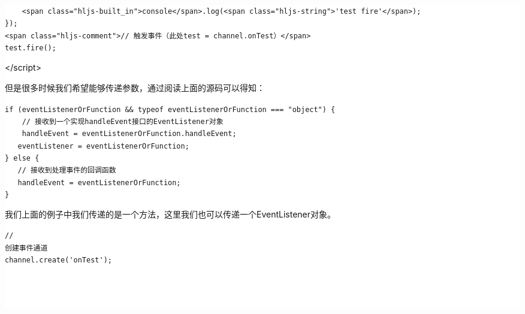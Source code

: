         <span class="hljs-built_in">console</span>.log(<span class="hljs-string">'test fire'</span>);
    });
    <span class="hljs-comment">// 触发事件（此处test = channel.onTest）</span>
    test.fire();
<span class="xml"><span class="hljs-tag">&lt;/<span class="hljs-name">script</span>&gt;</span></span></code></pre>
<p>但是很多时候我们希望能够传递参数，通过阅读上面的源码可以得知：</p>
<div class="widget-codetool" style="display:none;">
      <div class="widget-codetool--inner">
      <span class="selectCode code-tool" data-toggle="tooltip" data-placement="top" title="" data-original-title="全选"></span>
      <span type="button" class="copyCode code-tool" data-toggle="tooltip" data-placement="top" data-clipboard-text="if (eventListenerOrFunction &amp;&amp; typeof eventListenerOrFunction === &quot;object&quot;) {
    // 接收到一个实现handleEvent接口的EventListener对象
    handleEvent = eventListenerOrFunction.handleEvent;
   eventListener = eventListenerOrFunction;
} else {
   // 接收到处理事件的回调函数
   handleEvent = eventListenerOrFunction;
}" title="" data-original-title="复制"></span>
      <span type="button" class="saveToNote code-tool" data-toggle="tooltip" data-placement="top" title="" data-original-title="放进笔记"></span>
      </div>
      </div><pre class="javascript hljs"><code class="javascript"><span class="hljs-keyword">if</span> (eventListenerOrFunction &amp;&amp; <span class="hljs-keyword">typeof</span> eventListenerOrFunction === <span class="hljs-string">"object"</span>) {
    <span class="hljs-comment">// 接收到一个实现handleEvent接口的EventListener对象</span>
    handleEvent = eventListenerOrFunction.handleEvent;
   eventListener = eventListenerOrFunction;
} <span class="hljs-keyword">else</span> {
   <span class="hljs-comment">// 接收到处理事件的回调函数</span>
   handleEvent = eventListenerOrFunction;
}</code></pre>
<p>我们上面的例子中我们传递的是一个方法，这里我们也可以传递一个EventListener对象。</p>
<div class="widget-codetool" style="display:none;">
      <div class="widget-codetool--inner">
      <span class="selectCode code-tool" data-toggle="tooltip" data-placement="top" title="" data-original-title="全选"></span>
      <span type="button" class="copyCode code-tool" data-toggle="tooltip" data-placement="top" data-clipboard-text="// 创建事件通道
channel.create('onTest');

// 订阅事件
channel.onTest.subscribe(function (event) {
  console.log(event);
  console.log(event.data.name+' fire');
});

// 创建 Event 对象
var event = document.createEvent('Events');
// 初始化事件
event.initEvent('onTest', false, false);
// 绑定数据
event.data = {name: 'test'};
// 触发事件
channel.onTest.fire(event);" title="" data-original-title="复制"></span>
      <span type="button" class="saveToNote code-tool" data-toggle="tooltip" data-placement="top" title="" data-original-title="放进笔记"></span>
      </div>
      </div><pre class="javascript hljs"><code class="javascript"><span class="hljs-comment">// 创建事件通道</span>
channel.create(<span class="hljs-string">'onTest'</span>);
